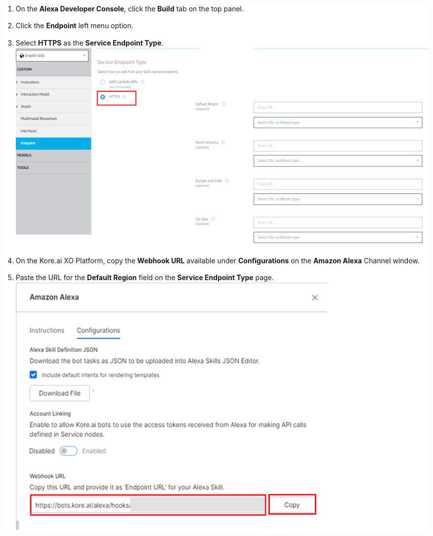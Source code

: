 1. On the **Alexa Developer Console**, click the **Build** tab on the top panel.
2. Click the **Endpoint** left menu option.
3. Select **HTTPS** as the **Service Endpoint Type**.
   ![service endpoint type](./images/alexa-18.png "service endpoint type")

4. On the Kore.ai XO Platform, copy the **Webhook URL** available under **Configurations** on the **Amazon Alexa** Channel window.
5. Paste the URL for the **Default Region** field on the **Service Endpoint Type** page.
![default region](./images/alexa-19.png "default region")
